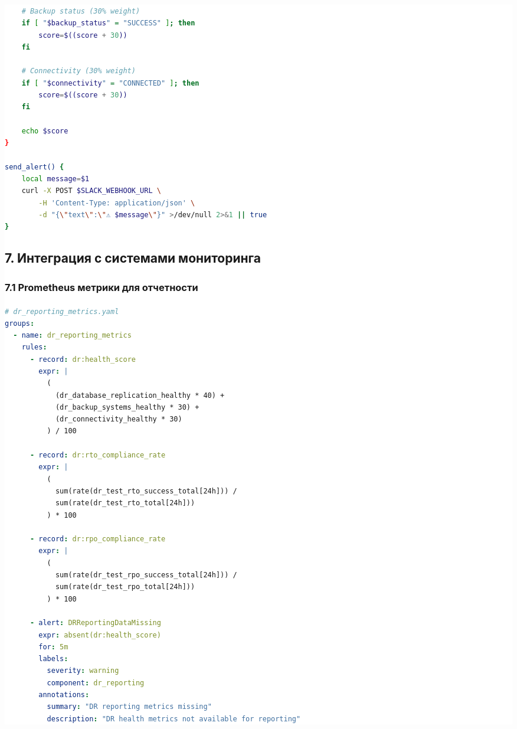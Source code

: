 ```bash
    # Backup status (30% weight)
    if [ "$backup_status" = "SUCCESS" ]; then
        score=$((score + 30))
    fi

    # Connectivity (30% weight)
    if [ "$connectivity" = "CONNECTED" ]; then
        score=$((score + 30))
    fi

    echo $score
}

send_alert() {
    local message=$1
    curl -X POST $SLACK_WEBHOOK_URL \
        -H 'Content-Type: application/json' \
        -d "{\"text\":\"⚠️ $message\"}" >/dev/null 2>&1 || true
}
```

## 7. Интеграция с системами мониторинга

### 7.1 Prometheus метрики для отчетности

```yaml
# dr_reporting_metrics.yaml
groups:
  - name: dr_reporting_metrics
    rules:
      - record: dr:health_score
        expr: |
          (
            (dr_database_replication_healthy * 40) +
            (dr_backup_systems_healthy * 30) +
            (dr_connectivity_healthy * 30)
          ) / 100

      - record: dr:rto_compliance_rate
        expr: |
          (
            sum(rate(dr_test_rto_success_total[24h])) /
            sum(rate(dr_test_rto_total[24h]))
          ) * 100

      - record: dr:rpo_compliance_rate
        expr: |
          (
            sum(rate(dr_test_rpo_success_total[24h])) /
            sum(rate(dr_test_rpo_total[24h]))
          ) * 100

      - alert: DRReportingDataMissing
        expr: absent(dr:health_score)
        for: 5m
        labels:
          severity: warning
          component: dr_reporting
        annotations:
          summary: "DR reporting metrics missing"
          description: "DR health metrics not available for reporting"
```
